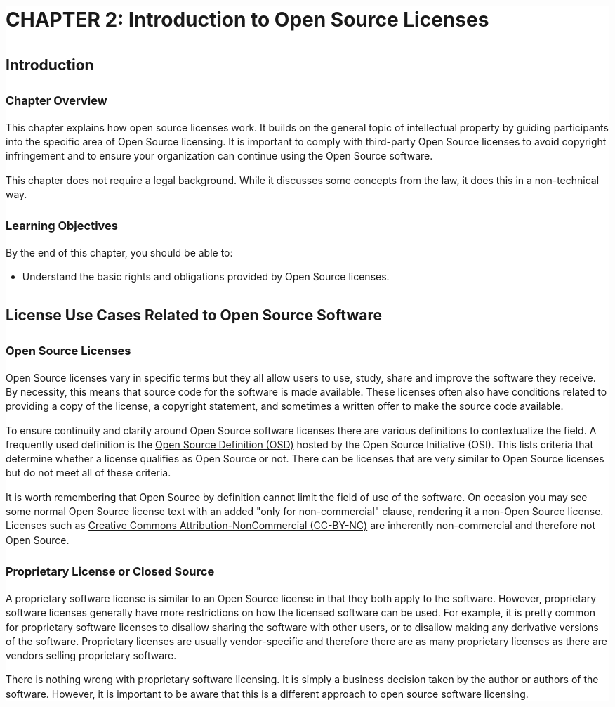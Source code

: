 # CHAPTER 2: Introduction to Open Source Licenses

## Introduction

### Chapter Overview

This chapter explains how open source licenses work. It builds on the general topic of intellectual property by guiding participants into the specific area of Open Source licensing. It is important to comply with third-party Open Source licenses to avoid copyright infringement and to ensure your organization can continue using the Open Source software.

This chapter does not require a legal background. While it discusses some concepts from the law, it does this in a non-technical way.

### Learning Objectives

By the end of this chapter, you should be able to:

- Understand the basic rights and obligations provided by Open Source licenses.

## License Use Cases Related to Open Source Software

### Open Source Licenses

Open Source licenses vary in specific terms but they all allow users to use, study, share and improve the software they receive. By necessity, this means that source code for the software is made available. These licenses often also have conditions related to providing a copy of the license, a copyright statement, and sometimes a written offer to make the source code available.

To ensure continuity and clarity around Open Source software licenses there are various definitions to contextualize the field. A frequently used definition is the [Open Source Definition (OSD)](https://opensource.org/osd/) hosted by the Open Source Initiative (OSI). This lists criteria that determine whether a license qualifies as Open Source or not. There can be licenses that are very similar to Open Source licenses but do not meet all of these criteria.

It is worth remembering that Open Source by definition cannot limit the field of use of the software. On occasion you may see some normal Open Source license text with an added "only for non-commercial" clause, rendering it a non-Open Source license. Licenses such as [Creative Commons Attribution-NonCommercial (CC-BY-NC)](https://creativecommons.org/licenses/by-nc/2.0/) are inherently non-commercial and therefore not Open Source.

### Proprietary License or Closed Source

A proprietary software license is similar to an Open Source license in that they both apply to the software. However, proprietary software licenses generally have more restrictions on how the licensed software can be used. For example, it is pretty common for proprietary software licenses to disallow sharing the software with other users, or to disallow making any derivative versions of the software. Proprietary licenses are usually vendor-specific and therefore there are as many proprietary licenses as there are vendors selling proprietary software.

There is nothing wrong with proprietary software licensing. It is simply a business decision taken by the author or authors of the software. However, it is important to be aware that this is a different approach to open source software licensing.
